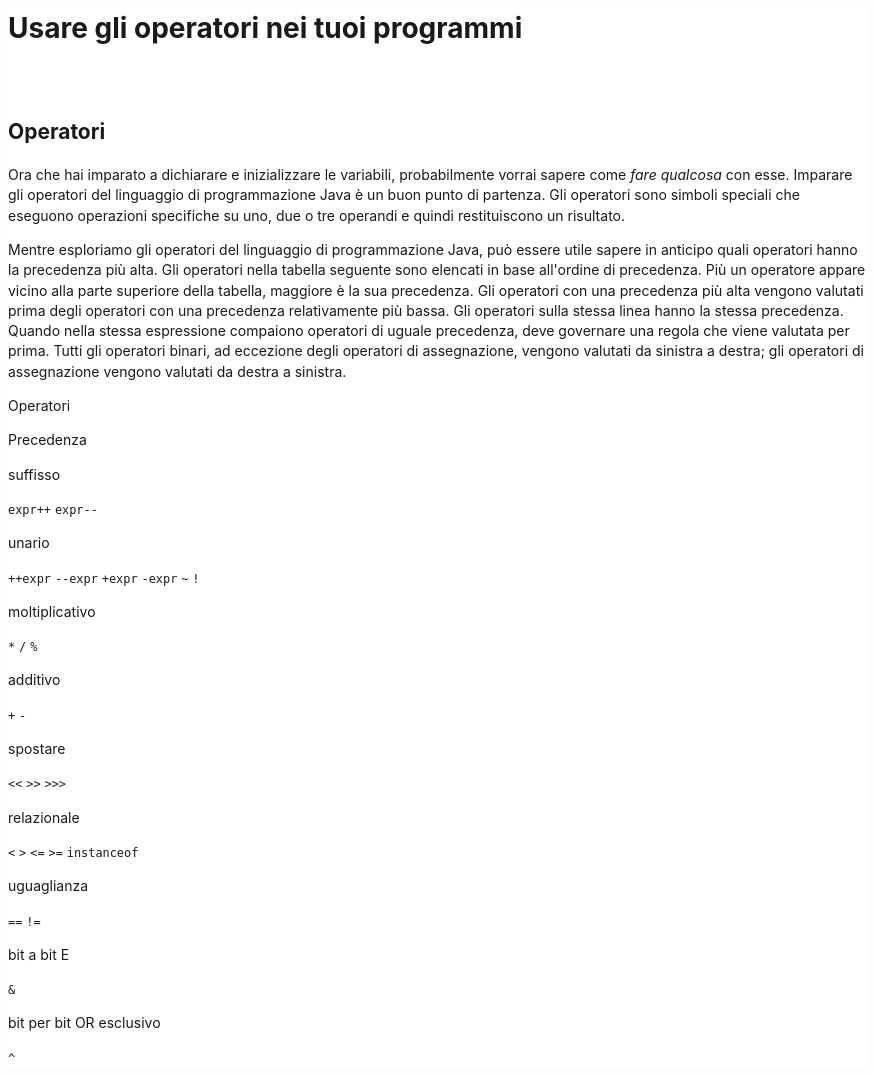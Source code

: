 
Usare gli operatori nei tuoi programmi
======================================

 

Operatori
---------

Ora che hai imparato a dichiarare e inizializzare le variabili, probabilmente vorrai sapere come _fare qualcosa_ con esse. Imparare gli operatori del linguaggio di programmazione Java è un buon punto di partenza. Gli operatori sono simboli speciali che eseguono operazioni specifiche su uno, due o tre operandi e quindi restituiscono un risultato.

Mentre esploriamo gli operatori del linguaggio di programmazione Java, può essere utile sapere in anticipo quali operatori hanno la precedenza più alta. Gli operatori nella tabella seguente sono elencati in base all'ordine di precedenza. Più un operatore appare vicino alla parte superiore della tabella, maggiore è la sua precedenza. Gli operatori con una precedenza più alta vengono valutati prima degli operatori con una precedenza relativamente più bassa. Gli operatori sulla stessa linea hanno la stessa precedenza. Quando nella stessa espressione compaiono operatori di uguale precedenza, deve governare una regola che viene valutata per prima. Tutti gli operatori binari, ad eccezione degli operatori di assegnazione, vengono valutati da sinistra a destra; gli operatori di assegnazione vengono valutati da destra a sinistra.

Operatori

Precedenza

suffisso

`expr++` `expr--`

unario

`++expr` `--expr` `+expr` `-expr` `~` `!`

moltiplicativo

`*` `/` `%`

additivo

`+` `-`

spostare

`<<` `>>` `>>>`

relazionale

`<` `>` `<=` `>=` `instanceof`

uguaglianza

`==` `!=`

bit a bit E

`&`

bit per bit OR esclusivo

`^`
